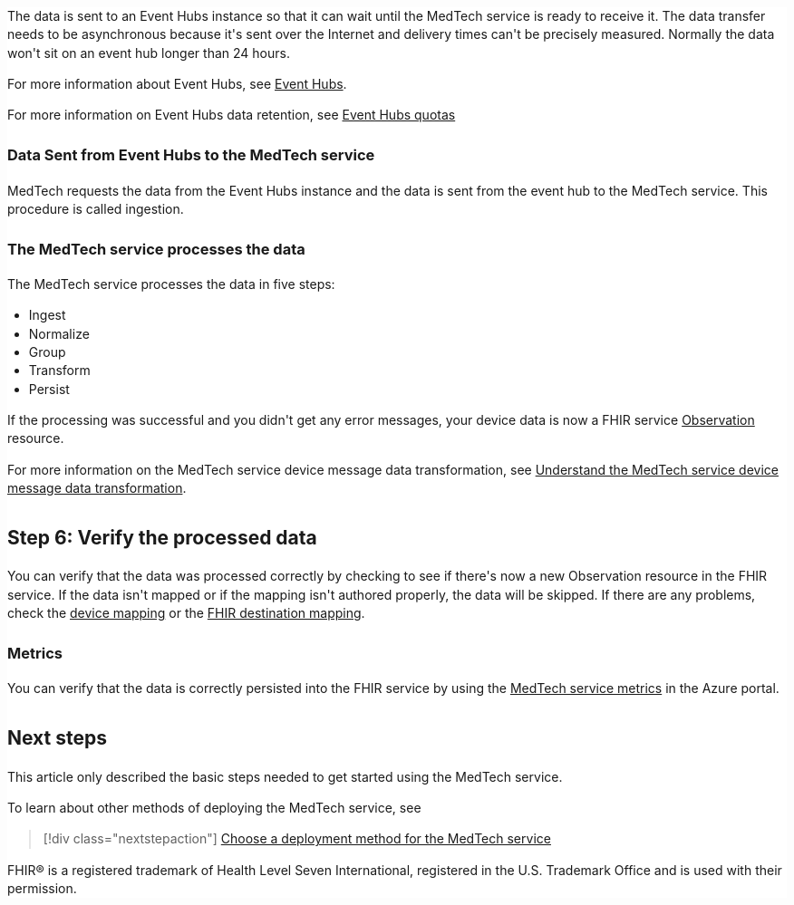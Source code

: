 The data is sent to an Event Hubs instance so that it can wait until the MedTech service is ready to receive it. The data transfer needs to be asynchronous because it's sent over the Internet and delivery times can't be precisely measured. Normally the data won't sit on an event hub longer than 24 hours.

For more information about Event Hubs, see [Event Hubs](../../event-hubs/event-hubs-about.md).

For more information on Event Hubs data retention, see [Event Hubs quotas](../../event-hubs/event-hubs-quotas.md)

### Data Sent from Event Hubs to the MedTech service

MedTech requests the data from the Event Hubs instance and the data is sent from the event hub to the MedTech service. This procedure is called ingestion.

### The MedTech service processes the data

The MedTech service processes the data in five steps: 

- Ingest
- Normalize
- Group
- Transform
- Persist

If the processing was successful and you didn't get any error messages, your device data is now a FHIR service [Observation](http://hl7.org/fhir/observation.html) resource.

For more information on the MedTech service device message data transformation, see [Understand the MedTech service device message data transformation](understand-service.md).

## Step 6: Verify the processed data

You can verify that the data was processed correctly by checking to see if there's now a new Observation resource in the FHIR service. If the data isn't mapped or if the mapping isn't authored properly, the data will be skipped. If there are any problems, check the [device mapping](how-to-configure-device-mappings.md) or the [FHIR destination mapping](how-to-configure-fhir-mappings.md).

### Metrics

You can verify that the data is correctly persisted into the FHIR service by using the [MedTech service metrics](how-to-configure-metrics.md) in the Azure portal.

## Next steps

This article only described the basic steps needed to get started using the MedTech service. 

To learn about other methods of deploying the MedTech service, see

> [!div class="nextstepaction"]
> [Choose a deployment method for the MedTech service](deploy-new-choose.md)

FHIR&#174; is a registered trademark of Health Level Seven International, registered in the U.S. Trademark Office and is used with their permission.
